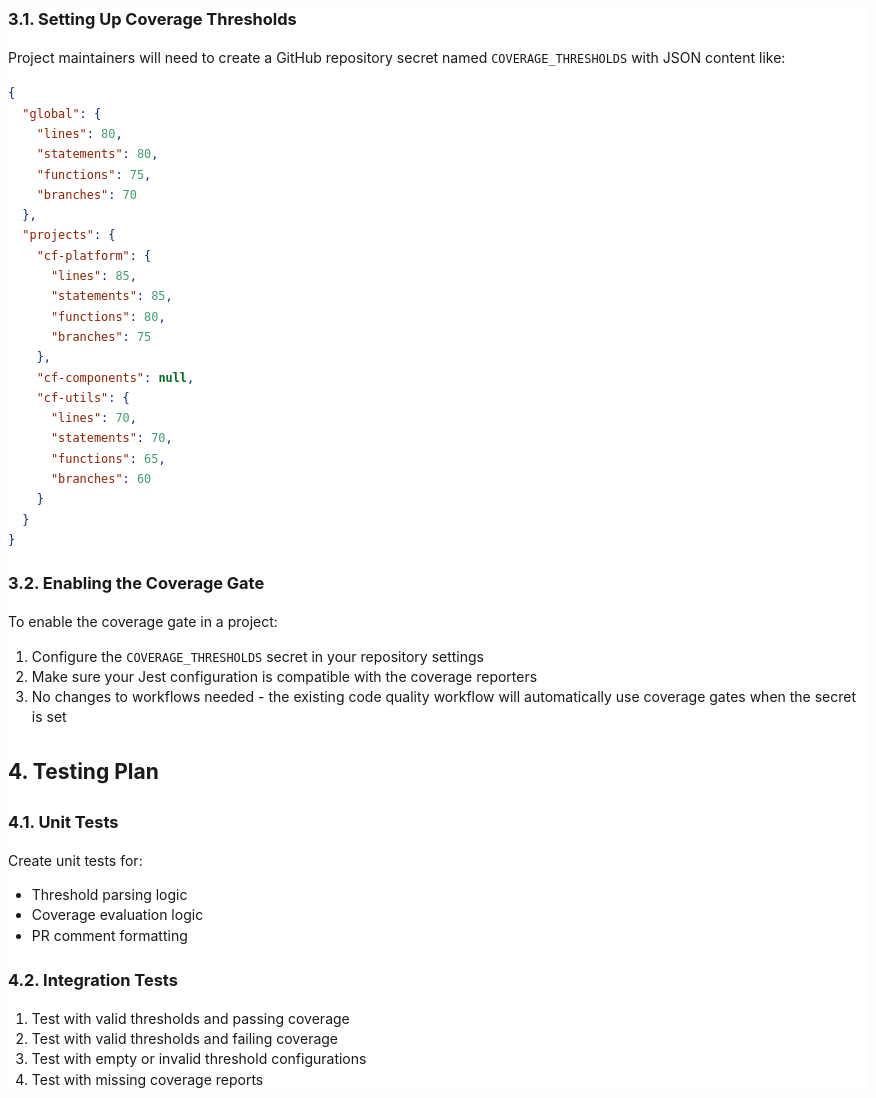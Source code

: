 ### 3.1. Setting Up Coverage Thresholds

Project maintainers will need to create a GitHub repository secret named `COVERAGE_THRESHOLDS` with JSON content like:

```json
{
  "global": {
    "lines": 80,
    "statements": 80,
    "functions": 75,
    "branches": 70
  },
  "projects": {
    "cf-platform": {
      "lines": 85,
      "statements": 85,
      "functions": 80,
      "branches": 75
    },
    "cf-components": null,
    "cf-utils": {
      "lines": 70,
      "statements": 70,
      "functions": 65,
      "branches": 60
    }
  }
}
```

### 3.2. Enabling the Coverage Gate

To enable the coverage gate in a project:

1. Configure the `COVERAGE_THRESHOLDS` secret in your repository settings
2. Make sure your Jest configuration is compatible with the coverage reporters
3. No changes to workflows needed - the existing code quality workflow will automatically use coverage gates when the secret is set

## 4. Testing Plan

### 4.1. Unit Tests

Create unit tests for:
- Threshold parsing logic
- Coverage evaluation logic
- PR comment formatting

### 4.2. Integration Tests

1. Test with valid thresholds and passing coverage
2. Test with valid thresholds and failing coverage
3. Test with empty or invalid threshold configurations
4. Test with missing coverage reports
